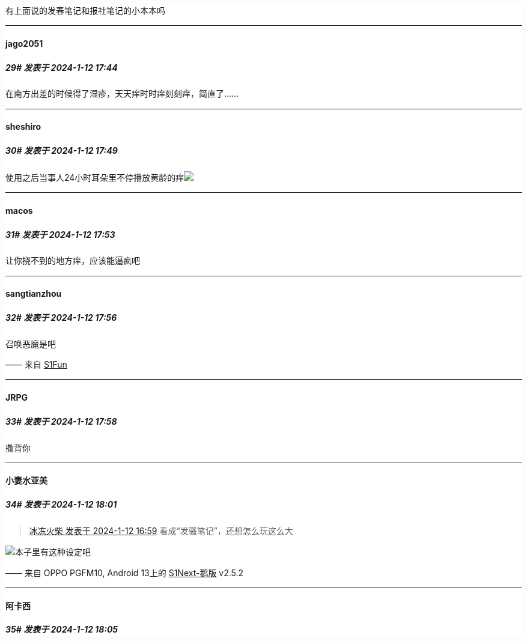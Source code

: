 有上面说的发春笔记和报社笔记的小本本吗

*****

####  jago2051  
##### 29#       发表于 2024-1-12 17:44

在南方出差的时候得了湿疹，天天痒时时痒刻刻痒，简直了……

*****

####  sheshiro  
##### 30#       发表于 2024-1-12 17:49

使用之后当事人24小时耳朵里不停播放黄龄的痒<img src="https://static.saraba1st.com/image/smiley/face2017/037.png" referrerpolicy="no-referrer">


*****

####  macos  
##### 31#       发表于 2024-1-12 17:53

让你挠不到的地方痒，应该能逼疯吧

*****

####  sangtianzhou  
##### 32#       发表于 2024-1-12 17:56

召唤恶魔是吧

—— 来自 [S1Fun](https://s1fun.koalcat.com)

*****

####  JRPG  
##### 33#       发表于 2024-1-12 17:58

撒背你

*****

####  小妻水亚美  
##### 34#       发表于 2024-1-12 18:01

<blockquote><a href="httphttps://bbs.saraba1st.com/2b/forum.php?mod=redirect&amp;goto=findpost&amp;pid=63628083&amp;ptid=2167721" target="_blank">冰冻火柴 发表于 2024-1-12 16:59</a>
看成“发骚笔记”，还想怎么玩这么大</blockquote>
<img src="https://static.saraba1st.com/image/smiley/face2017/067.png" referrerpolicy="no-referrer">本子里有这种设定吧

—— 来自 OPPO PGFM10, Android 13上的 [S1Next-鹅版](https://github.com/ykrank/S1-Next/releases) v2.5.2

*****

####  阿卡西  
##### 35#       发表于 2024-1-12 18:05
